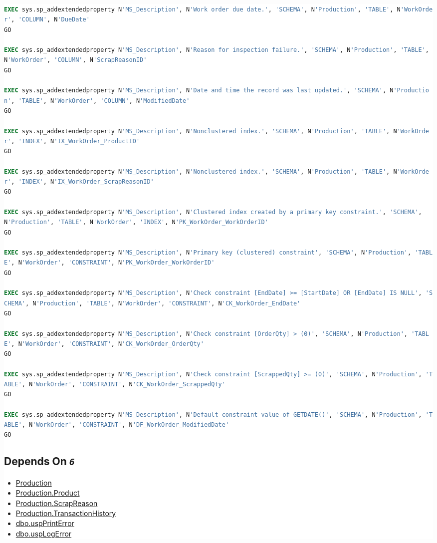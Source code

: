 ```SQL
EXEC sys.sp_addextendedproperty N'MS_Description', N'Work order due date.', 'SCHEMA', N'Production', 'TABLE', N'WorkOrder', 'COLUMN', N'DueDate'
GO

EXEC sys.sp_addextendedproperty N'MS_Description', N'Reason for inspection failure.', 'SCHEMA', N'Production', 'TABLE', N'WorkOrder', 'COLUMN', N'ScrapReasonID'
GO

EXEC sys.sp_addextendedproperty N'MS_Description', N'Date and time the record was last updated.', 'SCHEMA', N'Production', 'TABLE', N'WorkOrder', 'COLUMN', N'ModifiedDate'
GO

EXEC sys.sp_addextendedproperty N'MS_Description', N'Nonclustered index.', 'SCHEMA', N'Production', 'TABLE', N'WorkOrder', 'INDEX', N'IX_WorkOrder_ProductID'
GO

EXEC sys.sp_addextendedproperty N'MS_Description', N'Nonclustered index.', 'SCHEMA', N'Production', 'TABLE', N'WorkOrder', 'INDEX', N'IX_WorkOrder_ScrapReasonID'
GO

EXEC sys.sp_addextendedproperty N'MS_Description', N'Clustered index created by a primary key constraint.', 'SCHEMA', N'Production', 'TABLE', N'WorkOrder', 'INDEX', N'PK_WorkOrder_WorkOrderID'
GO

EXEC sys.sp_addextendedproperty N'MS_Description', N'Primary key (clustered) constraint', 'SCHEMA', N'Production', 'TABLE', N'WorkOrder', 'CONSTRAINT', N'PK_WorkOrder_WorkOrderID'
GO

EXEC sys.sp_addextendedproperty N'MS_Description', N'Check constraint [EndDate] >= [StartDate] OR [EndDate] IS NULL', 'SCHEMA', N'Production', 'TABLE', N'WorkOrder', 'CONSTRAINT', N'CK_WorkOrder_EndDate'
GO

EXEC sys.sp_addextendedproperty N'MS_Description', N'Check constraint [OrderQty] > (0)', 'SCHEMA', N'Production', 'TABLE', N'WorkOrder', 'CONSTRAINT', N'CK_WorkOrder_OrderQty'
GO

EXEC sys.sp_addextendedproperty N'MS_Description', N'Check constraint [ScrappedQty] >= (0)', 'SCHEMA', N'Production', 'TABLE', N'WorkOrder', 'CONSTRAINT', N'CK_WorkOrder_ScrappedQty'
GO

EXEC sys.sp_addextendedproperty N'MS_Description', N'Default constraint value of GETDATE()', 'SCHEMA', N'Production', 'TABLE', N'WorkOrder', 'CONSTRAINT', N'DF_WorkOrder_ModifiedDate'
GO
```

## <a name="#DependsOn"></a>Depends On _`6`_
- [Production](../Security/Schemas/Production.md)
- [Production.Product](Production.Product.md)
- [Production.ScrapReason](Production.ScrapReason.md)
- [Production.TransactionHistory](Production.TransactionHistory.md)
- [dbo.uspPrintError](../Programmability/Procedures/dbo.uspPrintError.md)
- [dbo.uspLogError](../Programmability/Procedures/dbo.uspLogError.md)
